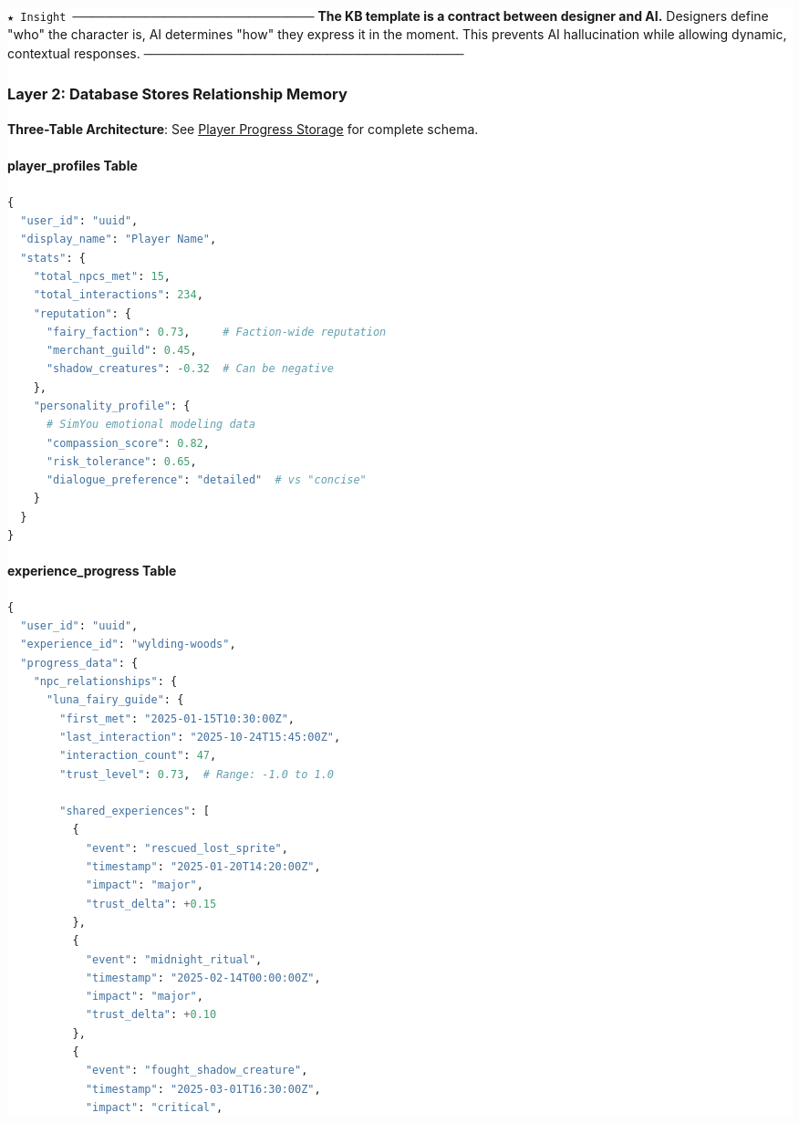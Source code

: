 `★ Insight ─────────────────────────────────────`
**The KB template is a contract between designer and AI.** Designers define "who" the character is, AI determines "how" they express it in the moment. This prevents AI hallucination while allowing dynamic, contextual responses.
`─────────────────────────────────────────────────`

### Layer 2: Database Stores Relationship Memory

**Three-Table Architecture**: See [Player Progress Storage](./player-progress-storage.md) for complete schema.

#### player_profiles Table
```python
{
  "user_id": "uuid",
  "display_name": "Player Name",
  "stats": {
    "total_npcs_met": 15,
    "total_interactions": 234,
    "reputation": {
      "fairy_faction": 0.73,     # Faction-wide reputation
      "merchant_guild": 0.45,
      "shadow_creatures": -0.32  # Can be negative
    },
    "personality_profile": {
      # SimYou emotional modeling data
      "compassion_score": 0.82,
      "risk_tolerance": 0.65,
      "dialogue_preference": "detailed"  # vs "concise"
    }
  }
}
```

#### experience_progress Table
```python
{
  "user_id": "uuid",
  "experience_id": "wylding-woods",
  "progress_data": {
    "npc_relationships": {
      "luna_fairy_guide": {
        "first_met": "2025-01-15T10:30:00Z",
        "last_interaction": "2025-10-24T15:45:00Z",
        "interaction_count": 47,
        "trust_level": 0.73,  # Range: -1.0 to 1.0

        "shared_experiences": [
          {
            "event": "rescued_lost_sprite",
            "timestamp": "2025-01-20T14:20:00Z",
            "impact": "major",
            "trust_delta": +0.15
          },
          {
            "event": "midnight_ritual",
            "timestamp": "2025-02-14T00:00:00Z",
            "impact": "major",
            "trust_delta": +0.10
          },
          {
            "event": "fought_shadow_creature",
            "timestamp": "2025-03-01T16:30:00Z",
            "impact": "critical",
```